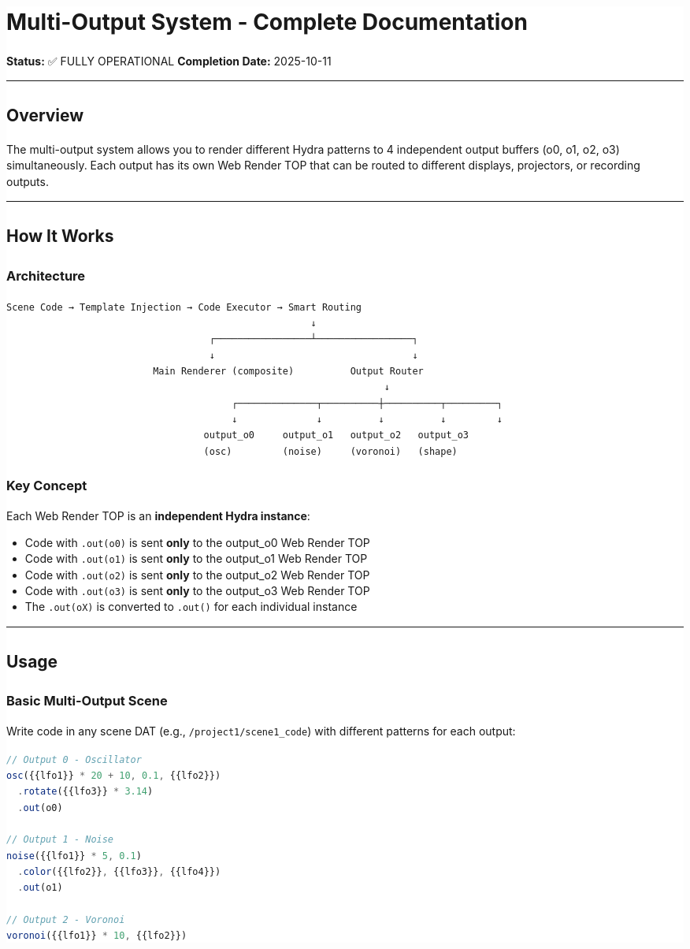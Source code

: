 # Multi-Output System - Complete Documentation

**Status:** ✅ FULLY OPERATIONAL
**Completion Date:** 2025-10-11

---

## Overview

The multi-output system allows you to render different Hydra patterns to 4 independent output buffers (o0, o1, o2, o3) simultaneously. Each output has its own Web Render TOP that can be routed to different displays, projectors, or recording outputs.

---

## How It Works

### Architecture

```
Scene Code → Template Injection → Code Executor → Smart Routing
                                                      ↓
                                    ┌─────────────────┴─────────────────┐
                                    ↓                                   ↓
                          Main Renderer (composite)          Output Router
                                                                   ↓
                                        ┌──────────────┬──────────┼──────────┬─────────┐
                                        ↓              ↓          ↓          ↓         ↓
                                   output_o0     output_o1   output_o2   output_o3
                                   (osc)         (noise)     (voronoi)   (shape)
```

### Key Concept

Each Web Render TOP is an **independent Hydra instance**:
- Code with `.out(o0)` is sent **only** to the output_o0 Web Render TOP
- Code with `.out(o1)` is sent **only** to the output_o1 Web Render TOP
- Code with `.out(o2)` is sent **only** to the output_o2 Web Render TOP
- Code with `.out(o3)` is sent **only** to the output_o3 Web Render TOP
- The `.out(oX)` is converted to `.out()` for each individual instance

---

## Usage

### Basic Multi-Output Scene

Write code in any scene DAT (e.g., `/project1/scene1_code`) with different patterns for each output:

```javascript
// Output 0 - Oscillator
osc({{lfo1}} * 20 + 10, 0.1, {{lfo2}})
  .rotate({{lfo3}} * 3.14)
  .out(o0)

// Output 1 - Noise
noise({{lfo1}} * 5, 0.1)
  .color({{lfo2}}, {{lfo3}}, {{lfo4}})
  .out(o1)

// Output 2 - Voronoi
voronoi({{lfo1}} * 10, {{lfo2}})
```
